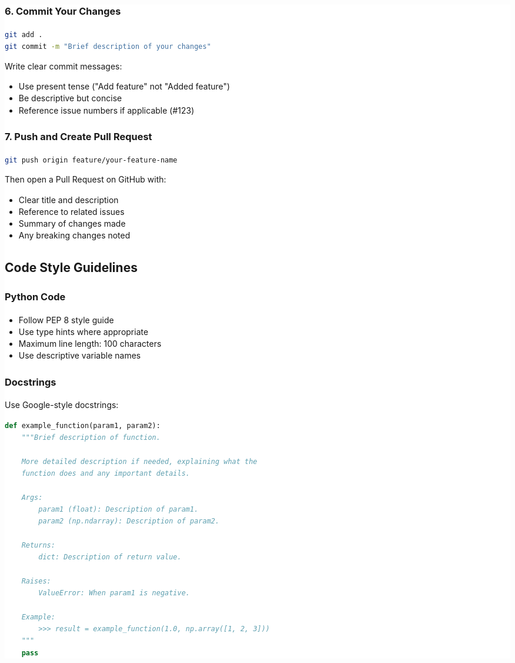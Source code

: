 ### 6. Commit Your Changes

```bash
git add .
git commit -m "Brief description of your changes"
```

Write clear commit messages:
- Use present tense ("Add feature" not "Added feature")
- Be descriptive but concise
- Reference issue numbers if applicable (#123)

### 7. Push and Create Pull Request

```bash
git push origin feature/your-feature-name
```

Then open a Pull Request on GitHub with:
- Clear title and description
- Reference to related issues
- Summary of changes made
- Any breaking changes noted

## Code Style Guidelines

### Python Code

- Follow PEP 8 style guide
- Use type hints where appropriate
- Maximum line length: 100 characters
- Use descriptive variable names

### Docstrings

Use Google-style docstrings:

```python
def example_function(param1, param2):
    """Brief description of function.
    
    More detailed description if needed, explaining what the
    function does and any important details.
    
    Args:
        param1 (float): Description of param1.
        param2 (np.ndarray): Description of param2.
        
    Returns:
        dict: Description of return value.
        
    Raises:
        ValueError: When param1 is negative.
        
    Example:
        >>> result = example_function(1.0, np.array([1, 2, 3]))
    """
    pass
```
